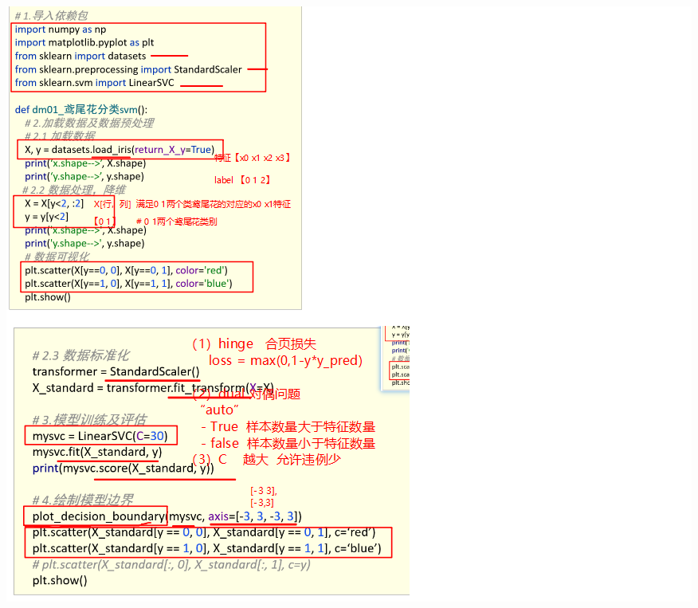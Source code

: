 ![image-20240807150703282](assets/image-20240807150703282.png)

![image-20240807154528019](assets/image-20240807154528019.png)
